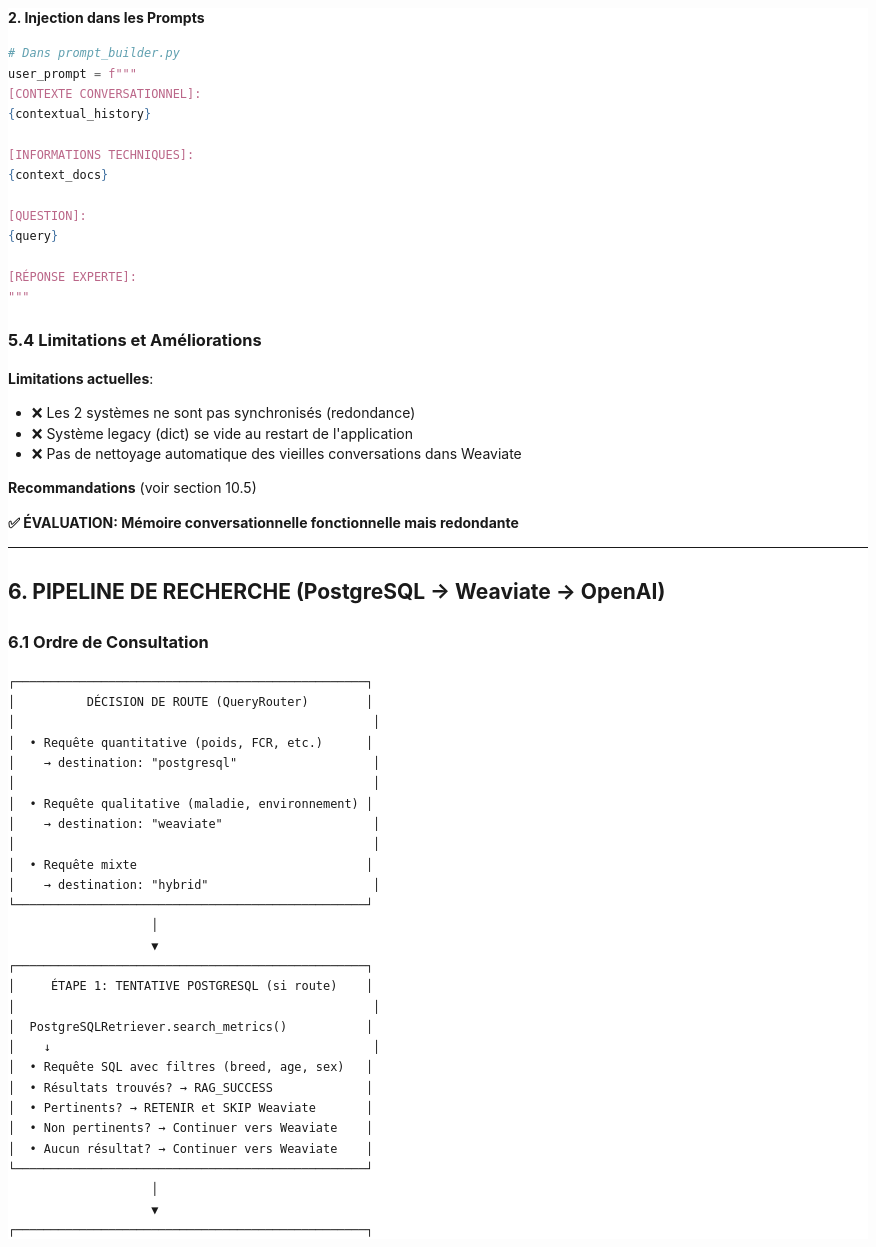 **2. Injection dans les Prompts**

```python
# Dans prompt_builder.py
user_prompt = f"""
[CONTEXTE CONVERSATIONNEL]:
{contextual_history}

[INFORMATIONS TECHNIQUES]:
{context_docs}

[QUESTION]:
{query}

[RÉPONSE EXPERTE]:
"""
```

### 5.4 Limitations et Améliorations

**Limitations actuelles**:
- ❌ Les 2 systèmes ne sont pas synchronisés (redondance)
- ❌ Système legacy (dict) se vide au restart de l'application
- ❌ Pas de nettoyage automatique des vieilles conversations dans Weaviate

**Recommandations** (voir section 10.5)

**✅ ÉVALUATION: Mémoire conversationnelle fonctionnelle mais redondante**

---

## 6. PIPELINE DE RECHERCHE (PostgreSQL → Weaviate → OpenAI)

### 6.1 Ordre de Consultation

```
┌─────────────────────────────────────────────────┐
│          DÉCISION DE ROUTE (QueryRouter)        │
│                                                  │
│  • Requête quantitative (poids, FCR, etc.)      │
│    → destination: "postgresql"                   │
│                                                  │
│  • Requête qualitative (maladie, environnement) │
│    → destination: "weaviate"                     │
│                                                  │
│  • Requête mixte                                │
│    → destination: "hybrid"                       │
└─────────────────────────────────────────────────┘
                    │
                    ▼
┌─────────────────────────────────────────────────┐
│     ÉTAPE 1: TENTATIVE POSTGRESQL (si route)    │
│                                                  │
│  PostgreSQLRetriever.search_metrics()           │
│    ↓                                             │
│  • Requête SQL avec filtres (breed, age, sex)   │
│  • Résultats trouvés? → RAG_SUCCESS             │
│  • Pertinents? → RETENIR et SKIP Weaviate       │
│  • Non pertinents? → Continuer vers Weaviate    │
│  • Aucun résultat? → Continuer vers Weaviate    │
└─────────────────────────────────────────────────┘
                    │
                    ▼
┌─────────────────────────────────────────────────┐
```